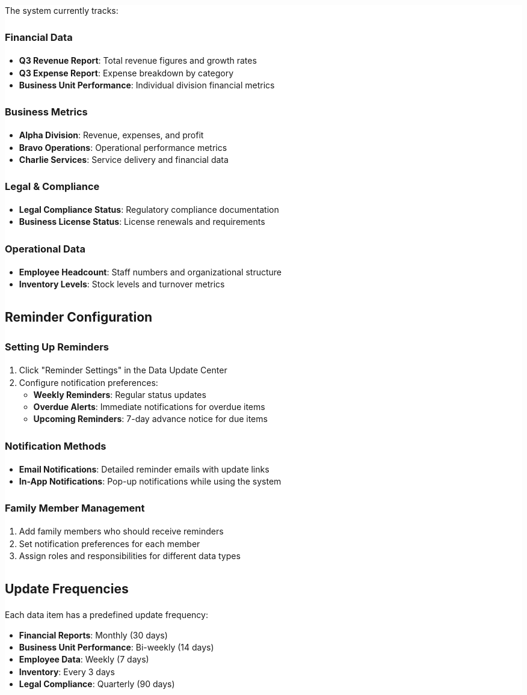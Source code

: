The system currently tracks:

### Financial Data
- **Q3 Revenue Report**: Total revenue figures and growth rates
- **Q3 Expense Report**: Expense breakdown by category
- **Business Unit Performance**: Individual division financial metrics

### Business Metrics
- **Alpha Division**: Revenue, expenses, and profit
- **Bravo Operations**: Operational performance metrics
- **Charlie Services**: Service delivery and financial data

### Legal & Compliance
- **Legal Compliance Status**: Regulatory compliance documentation
- **Business License Status**: License renewals and requirements

### Operational Data
- **Employee Headcount**: Staff numbers and organizational structure
- **Inventory Levels**: Stock levels and turnover metrics

## Reminder Configuration

### Setting Up Reminders

1. Click "Reminder Settings" in the Data Update Center
2. Configure notification preferences:
   - **Weekly Reminders**: Regular status updates
   - **Overdue Alerts**: Immediate notifications for overdue items
   - **Upcoming Reminders**: 7-day advance notice for due items

### Notification Methods

- **Email Notifications**: Detailed reminder emails with update links
- **In-App Notifications**: Pop-up notifications while using the system

### Family Member Management

1. Add family members who should receive reminders
2. Set notification preferences for each member
3. Assign roles and responsibilities for different data types

## Update Frequencies

Each data item has a predefined update frequency:

- **Financial Reports**: Monthly (30 days)
- **Business Unit Performance**: Bi-weekly (14 days)
- **Employee Data**: Weekly (7 days)
- **Inventory**: Every 3 days
- **Legal Compliance**: Quarterly (90 days)
